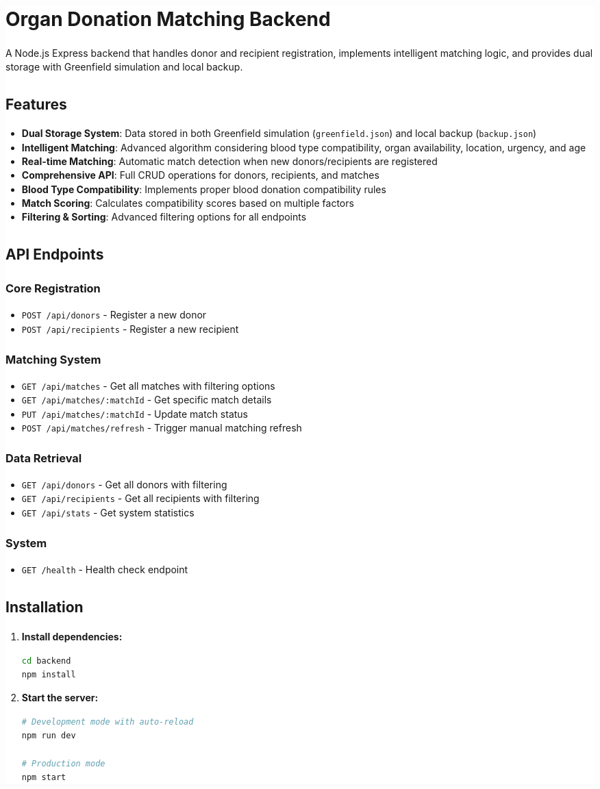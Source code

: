 # Organ Donation Matching Backend

A Node.js Express backend that handles donor and recipient registration, implements intelligent matching logic, and provides dual storage with Greenfield simulation and local backup.

## Features

- **Dual Storage System**: Data stored in both Greenfield simulation (`greenfield.json`) and local backup (`backup.json`)
- **Intelligent Matching**: Advanced algorithm considering blood type compatibility, organ availability, location, urgency, and age
- **Real-time Matching**: Automatic match detection when new donors/recipients are registered
- **Comprehensive API**: Full CRUD operations for donors, recipients, and matches
- **Blood Type Compatibility**: Implements proper blood donation compatibility rules
- **Match Scoring**: Calculates compatibility scores based on multiple factors
- **Filtering & Sorting**: Advanced filtering options for all endpoints

## API Endpoints

### Core Registration
- `POST /api/donors` - Register a new donor
- `POST /api/recipients` - Register a new recipient

### Matching System
- `GET /api/matches` - Get all matches with filtering options
- `GET /api/matches/:matchId` - Get specific match details
- `PUT /api/matches/:matchId` - Update match status
- `POST /api/matches/refresh` - Trigger manual matching refresh

### Data Retrieval
- `GET /api/donors` - Get all donors with filtering
- `GET /api/recipients` - Get all recipients with filtering
- `GET /api/stats` - Get system statistics

### System
- `GET /health` - Health check endpoint

## Installation

1. **Install dependencies:**
   ```bash
   cd backend
   npm install
   ```

2. **Start the server:**
   ```bash
   # Development mode with auto-reload
   npm run dev
   
   # Production mode
   npm start
   ```
